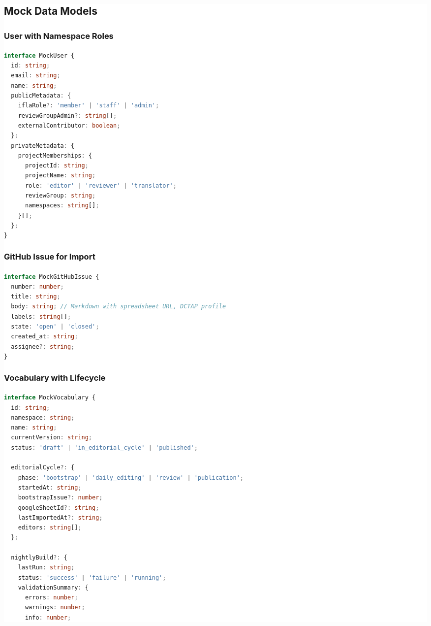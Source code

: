 ## Mock Data Models

### User with Namespace Roles
```typescript
interface MockUser {
  id: string;
  email: string;
  name: string;
  publicMetadata: {
    iflaRole?: 'member' | 'staff' | 'admin';
    reviewGroupAdmin?: string[];
    externalContributor: boolean;
  };
  privateMetadata: {
    projectMemberships: {
      projectId: string;
      projectName: string;
      role: 'editor' | 'reviewer' | 'translator';
      reviewGroup: string;
      namespaces: string[];
    }[];
  };
}
```

### GitHub Issue for Import
```typescript
interface MockGitHubIssue {
  number: number;
  title: string;
  body: string; // Markdown with spreadsheet URL, DCTAP profile
  labels: string[];
  state: 'open' | 'closed';
  created_at: string;
  assignee?: string;
}
```

### Vocabulary with Lifecycle
```typescript
interface MockVocabulary {
  id: string;
  namespace: string;
  name: string;
  currentVersion: string;
  status: 'draft' | 'in_editorial_cycle' | 'published';
  
  editorialCycle?: {
    phase: 'bootstrap' | 'daily_editing' | 'review' | 'publication';
    startedAt: string;
    bootstrapIssue?: number;
    googleSheetId?: string;
    lastImportedAt?: string;
    editors: string[];
  };
  
  nightlyBuild?: {
    lastRun: string;
    status: 'success' | 'failure' | 'running';
    validationSummary: {
      errors: number;
      warnings: number;
      info: number;
```